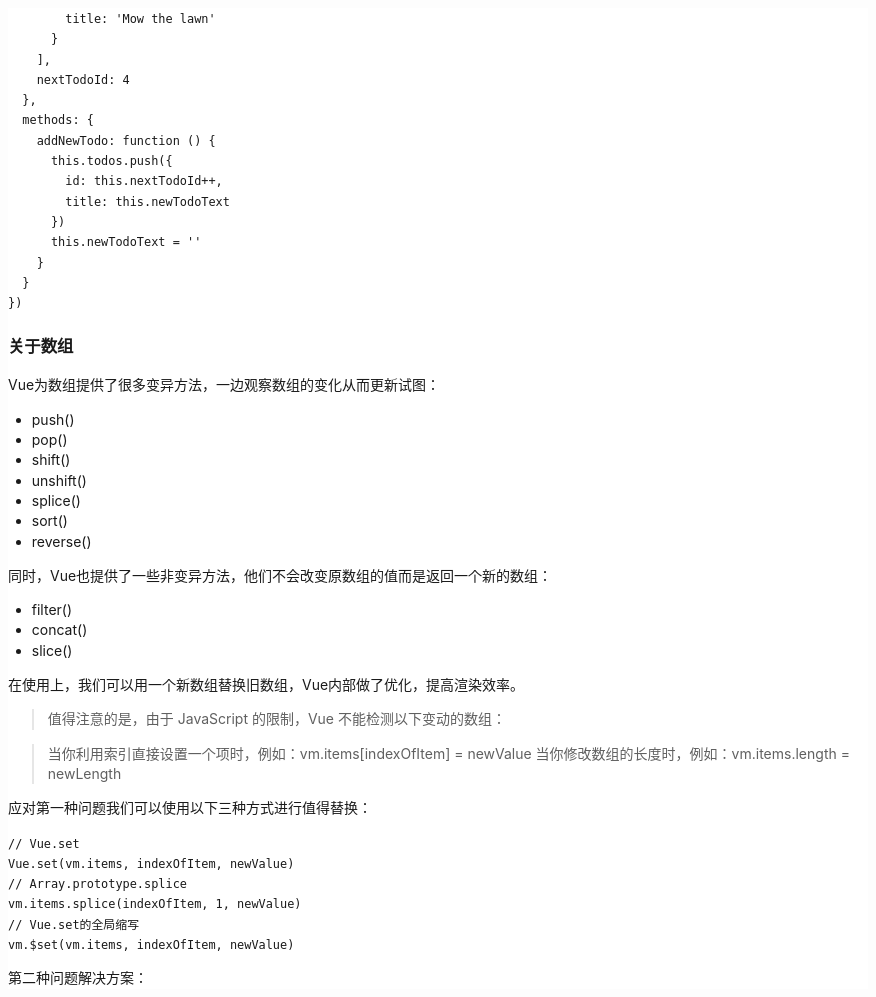 ```
        title: 'Mow the lawn'
      }
    ],
    nextTodoId: 4
  },
  methods: {
    addNewTodo: function () {
      this.todos.push({
        id: this.nextTodoId++,
        title: this.newTodoText
      })
      this.newTodoText = ''
    }
  }
})

```

### 关于数组

Vue为数组提供了很多变异方法，一边观察数组的变化从而更新试图：

- push()
- pop()
- shift()
- unshift()
- splice()
- sort()
- reverse()

同时，Vue也提供了一些非变异方法，他们不会改变原数组的值而是返回一个新的数组：

- filter()
- concat()
- slice()

在使用上，我们可以用一个新数组替换旧数组，Vue内部做了优化，提高渲染效率。

> 值得注意的是，由于 JavaScript 的限制，Vue 不能检测以下变动的数组：

>当你利用索引直接设置一个项时，例如：vm.items[indexOfItem] = newValue
>当你修改数组的长度时，例如：vm.items.length = newLength

应对第一种问题我们可以使用以下三种方式进行值得替换：

```
// Vue.set
Vue.set(vm.items, indexOfItem, newValue)
// Array.prototype.splice
vm.items.splice(indexOfItem, 1, newValue)
// Vue.set的全局缩写
vm.$set(vm.items, indexOfItem, newValue)
```

第二种问题解决方案：
